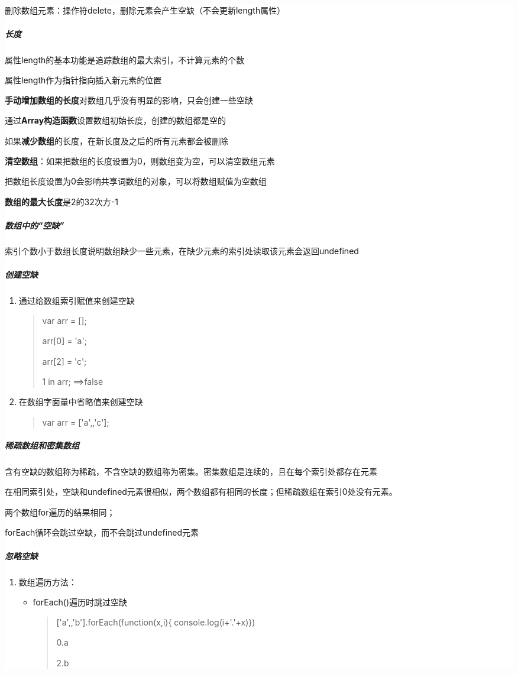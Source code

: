 删除数组元素：操作符delete，删除元素会产生空缺（不会更新length属性）

##### 长度

属性length的基本功能是追踪数组的最大索引，不计算元素的个数

属性length作为指针指向插入新元素的位置

**手动增加数组的长度**对数组几乎没有明显的影响，只会创建一些空缺

通过**Array构造函数**设置数组初始长度，创建的数组都是空的

如果**减少数组**的长度，在新长度及之后的所有元素都会被删除

**清空数组**：如果把数组的长度设置为0，则数组变为空，可以清空数组元素

把数组长度设置为0会影响共享词数组的对象，可以将数组赋值为空数组 

**数组的最大长度**是2的32次方-1

##### 数组中的“空缺”

索引个数小于数组长度说明数组缺少一些元素，在缺少元素的索引处读取该元素会返回undefined

##### 创建空缺

1. 通过给数组索引赋值来创建空缺

   > var arr = [];
   >
   > arr[0] = 'a';
   >
   > arr[2] = 'c';
   >
   > 1 in arr;    ==>false

2. 在数组字面量中省略值来创建空缺

   > var arr = ['a',,'c'];

##### 稀疏数组和密集数组

含有空缺的数组称为稀疏，不含空缺的数组称为密集。密集数组是连续的，且在每个索引处都存在元素

在相同索引处，空缺和undefined元素很相似，两个数组都有相同的长度；但稀疏数组在索引0处没有元素。

两个数组for遍历的结果相同；

forEach循环会跳过空缺，而不会跳过undefined元素

##### 忽略空缺

1. 数组遍历方法：

   - forEach()遍历时跳过空缺

     > ['a',,'b'].forEach(function(x,i){ console.log(i+'.'+x)})
     >
     > 0.a
     >
     > 2.b
